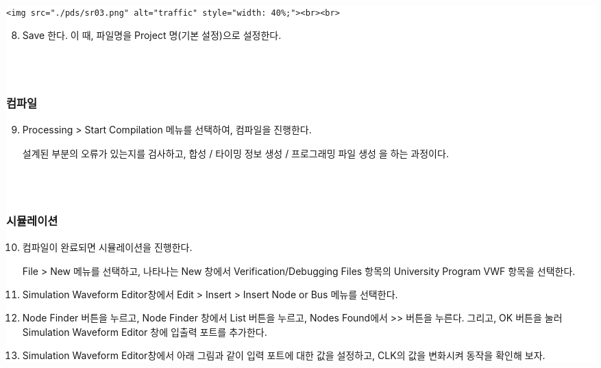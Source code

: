     <img src="./pds/sr03.png" alt="traffic" style="width: 40%;"><br><br>
    
8. Save 한다. 이 때, 파일명을 Project 명(기본 설정)으로 설정한다.

<br><br>

### **컴파일**

9. Processing > Start Compilation 메뉴를 선택하여, 컴파일을 진행한다. 

    설계된 부분의 오류가 있는지를 검사하고, 합성 / 타이밍 정보 생성 / 프로그래밍 파일 생성 을 하는 과정이다. 

<br><br>

### **시뮬레이션**

10. 컴파일이 완료되면 시뮬레이션을 진행한다. 

    File > New 메뉴를 선택하고, 나타나는 New 창에서 Verification/Debugging Files 항목의 University Program VWF 항목을 선택한다. 
    
11. Simulation Waveform Editor창에서 Edit > Insert > Insert Node or Bus 메뉴를 선택한다. 

12. Node Finder 버튼을 누르고, Node Finder 창에서 List 버튼을 누르고, Nodes Found에서 >> 버튼을 누른다. 그리고, OK 버튼을 눌러 Simulation Waveform Editor 창에 입출력 포트를 추가한다. 

13.  Simulation Waveform Editor창에서 아래 그림과 같이 입력 포트에 대한 값을 설정하고, CLK의 값을 변화시켜 동작을 확인해 보자.

